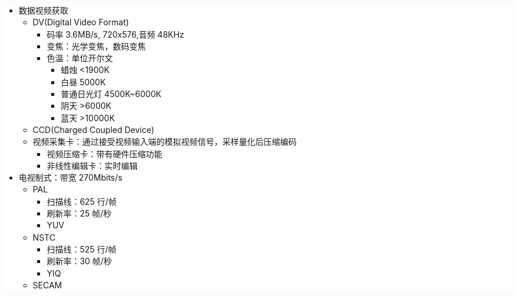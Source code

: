 - 数据视频获取
  - DV(Digital Video Format)
    - 码率 3.6MB/s, 720x576,音频 48KHz
    - 变焦：光学变焦，数码变焦
    - 色温：单位开尔文
      - 蜡烛 <1900K
      - 白昼 5000K
      - 普通日光灯 4500K~6000K
      - 阴天 >6000K
      - 蓝天 >10000K
  - CCD(Charged Coupled Device)
  - 视频采集卡：通过接受视频输入端的模拟视频信号，采样量化后压缩编码
    - 视频压缩卡：带有硬件压缩功能
    - 非线性编辑卡：实时编辑
- 电视制式：带宽 270Mbits/s
  - PAL
    - 扫描线：625 行/帧
    - 刷新率：25 帧/秒
    - YUV
  - NSTC
    - 扫描线：525 行/帧
    - 刷新率：30 帧/秒
    - YIQ
  - SECAM
